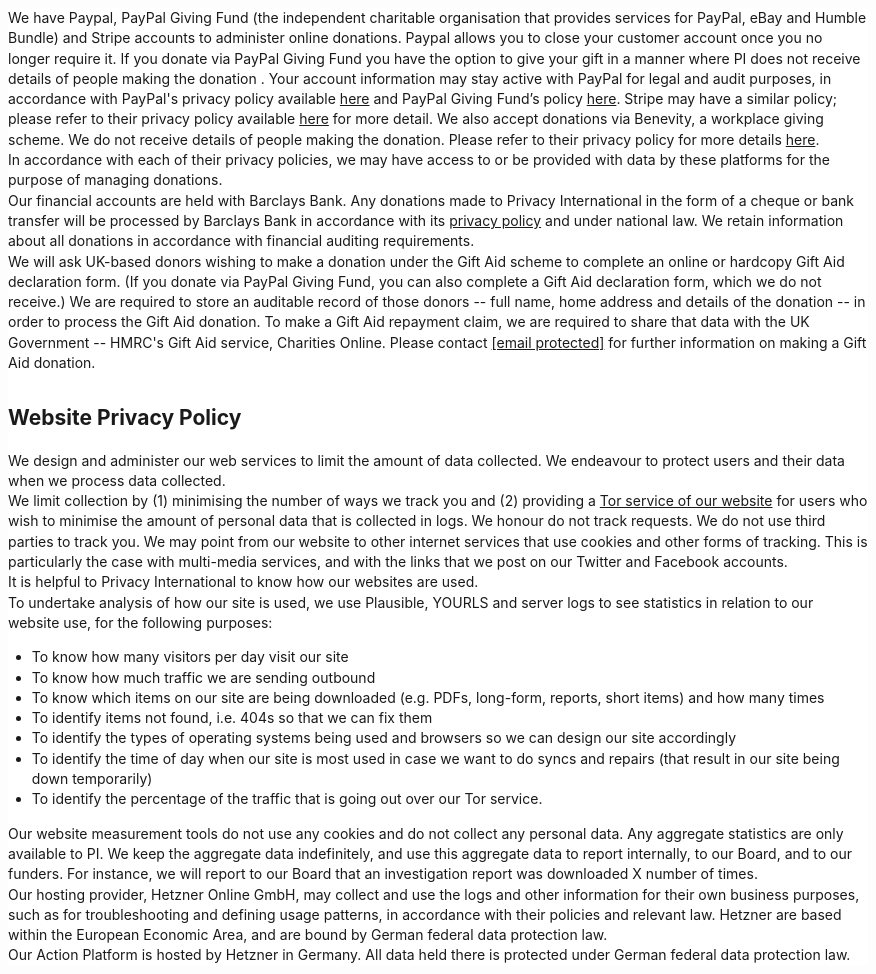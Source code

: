 We have Paypal, PayPal Giving Fund (the independent charitable organisation that provides services for PayPal, eBay and Humble Bundle) and Stripe accounts to administer online donations. Paypal allows you to close your customer account once you no longer require it. If you donate via PayPal Giving Fund you have the option to give your gift in a manner where PI does not receive details of people making the donation . Your account information may stay active with PayPal for legal and audit purposes, in accordance with PayPal's privacy policy available [here](https://www.paypal.com/gb/webapps/mpp/ua/privacy-full) and PayPal Giving Fund’s policy [here](https://www.paypal.com/uk/webapps/mpp/givingfund/policies). Stripe may have a similar policy; please refer to their privacy policy available [here](https://stripe.com/gb/privacy) for more detail. We also accept donations via Benevity, a workplace giving scheme. We do not receive details of people making the donation. Please refer to their privacy policy for more details [here](https://benevity.com/privacy-policy).  
In accordance with each of their privacy policies, we may have access to or be provided with data by these platforms for the purpose of managing donations.  
Our financial accounts are held with Barclays Bank. Any donations made to Privacy International in the form of a cheque or bank transfer will be processed by Barclays Bank in accordance with its [privacy policy](https://www.barclays.co.uk/important-information/privacy-policy/) and under national law. We retain information about all donations in accordance with financial auditing requirements.  
We will ask UK-based donors wishing to make a donation under the Gift Aid scheme to complete an online or hardcopy Gift Aid declaration form. (If you donate via PayPal Giving Fund, you can also complete a Gift Aid declaration form, which we do not receive.) We are required to store an auditable record of those donors -- full name, home address and details of the donation -- in order to process the Gift Aid donation. To make a Gift Aid repayment claim, we are required to share that data with the UK Government -- HMRC's Gift Aid service, Charities Online. Please contact [\[email protected\]](https://privacyinternational.org/cdn-cgi/l/email-protection) for further information on making a Gift Aid donation.

Website Privacy Policy
----------------------

We design and administer our web services to limit the amount of data collected. We endeavour to protect users and their data when we process data collected.  
We limit collection by (1) minimising the number of ways we track you and (2) providing a [Tor service of our website](https://privacyintyqcroe.onion/) for users who wish to minimise the amount of personal data that is collected in logs. We honour do not track requests. We do not use third parties to track you. We may point from our website to other internet services that use cookies and other forms of tracking. This is particularly the case with multi-media services, and with the links that we post on our Twitter and Facebook accounts.  
It is helpful to Privacy International to know how our websites are used.  
To undertake analysis of how our site is used, we use Plausible, YOURLS and server logs to see statistics in relation to our website use, for the following purposes:

* To know how many visitors per day visit our site
* To know how much traffic we are sending outbound
* To know which items on our site are being downloaded (e.g. PDFs, long-form, reports, short items) and how many times
* To identify items not found, i.e. 404s so that we can fix them
* To identify the types of operating systems being used and browsers so we can design our site accordingly
* To identify the time of day when our site is most used in case we want to do syncs and repairs (that result in our site being down temporarily)
* To identify the percentage of the traffic that is going out over our Tor service.

Our website measurement tools do not use any cookies and do not collect any personal data. Any aggregate statistics are only available to PI. We keep the aggregate data indefinitely, and use this aggregate data to report internally, to our Board, and to our funders. For instance, we will report to our Board that an investigation report was downloaded X number of times.  
Our hosting provider, Hetzner Online GmbH, may collect and use the logs and other information for their own business purposes, such as for troubleshooting and defining usage patterns, in accordance with their policies and relevant law. Hetzner are based within the European Economic Area, and are bound by German federal data protection law.  
Our Action Platform is hosted by Hetzner in Germany. All data held there is protected under German federal data protection law.
